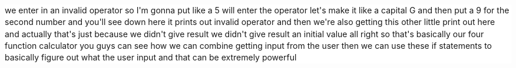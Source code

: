 we enter in an invalid operator so I'm gonna put like a 5 will enter the operator let's make it like a capital G and then put a 9 for the second number and you'll see down here it prints out invalid operator and then we're also getting this other little print out here and actually that's just because we didn't give result we didn't give result an initial value all right so that's basically our four function calculator you guys can see how we can combine getting input from the user then we can use these if statements to basically figure out what the user input and that can be extremely powerful
